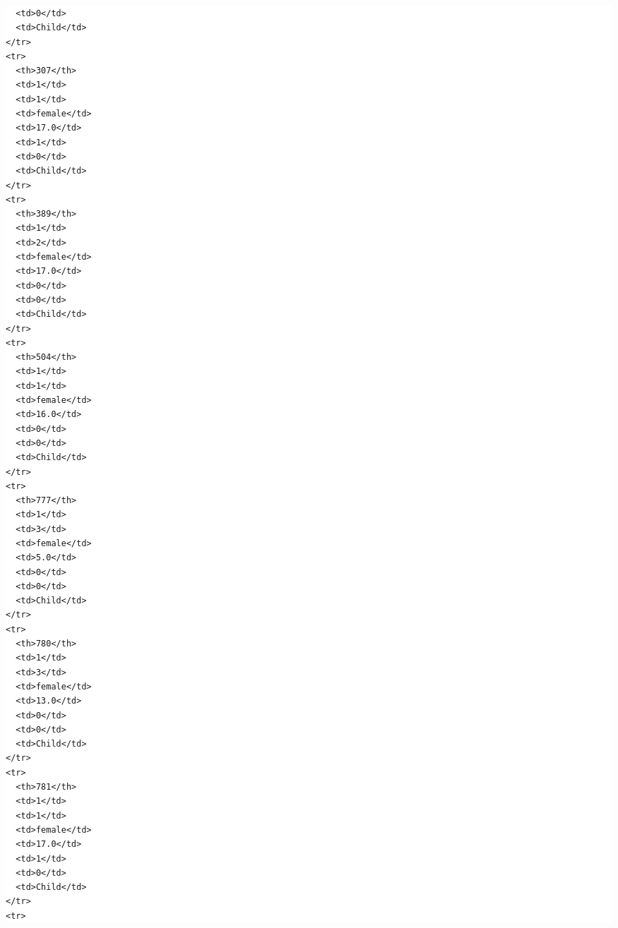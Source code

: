      <td>0</td>
      <td>Child</td>
    </tr>
    <tr>
      <th>307</th>
      <td>1</td>
      <td>1</td>
      <td>female</td>
      <td>17.0</td>
      <td>1</td>
      <td>0</td>
      <td>Child</td>
    </tr>
    <tr>
      <th>389</th>
      <td>1</td>
      <td>2</td>
      <td>female</td>
      <td>17.0</td>
      <td>0</td>
      <td>0</td>
      <td>Child</td>
    </tr>
    <tr>
      <th>504</th>
      <td>1</td>
      <td>1</td>
      <td>female</td>
      <td>16.0</td>
      <td>0</td>
      <td>0</td>
      <td>Child</td>
    </tr>
    <tr>
      <th>777</th>
      <td>1</td>
      <td>3</td>
      <td>female</td>
      <td>5.0</td>
      <td>0</td>
      <td>0</td>
      <td>Child</td>
    </tr>
    <tr>
      <th>780</th>
      <td>1</td>
      <td>3</td>
      <td>female</td>
      <td>13.0</td>
      <td>0</td>
      <td>0</td>
      <td>Child</td>
    </tr>
    <tr>
      <th>781</th>
      <td>1</td>
      <td>1</td>
      <td>female</td>
      <td>17.0</td>
      <td>1</td>
      <td>0</td>
      <td>Child</td>
    </tr>
    <tr>